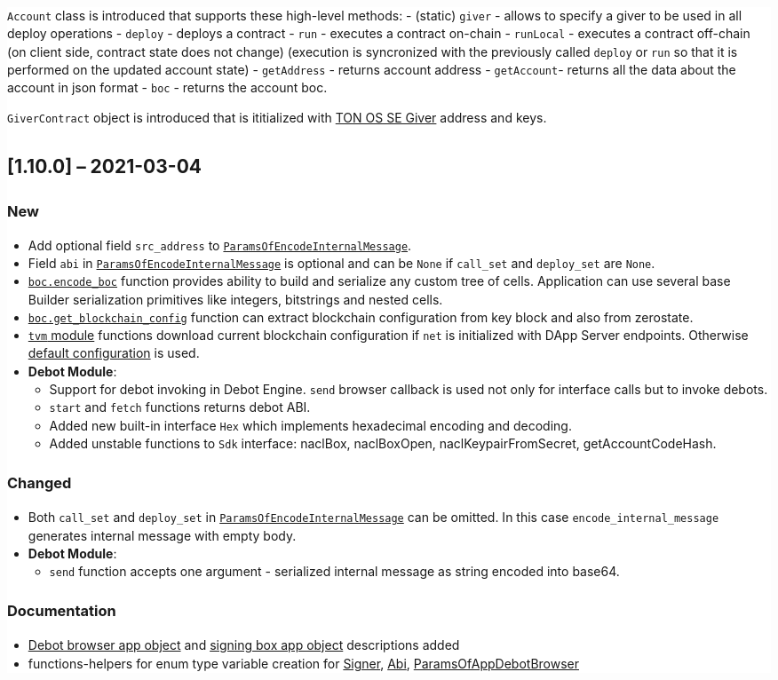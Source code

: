   `Account` class is introduced that supports these high-level methods:
    - (static) `giver` - allows to specify a giver to be used in all deploy operations
    - `deploy` - deploys a contract
    - `run` - executes a contract on-chain
    - `runLocal` - executes a contract off-chain (on client side, contract state does not change) (execution is syncronized with the previously called `deploy` or `run` so that it is performed on the updated account state)
    - `getAddress` - returns account address
    - `getAccount`- returns all the data about the account in json format
    - `boc` - returns the account boc.
   
   `GiverContract` object is introduced that is ititialized with [TON OS SE Giver](https://github.com/tonlabs/tonos-se/tree/master/contracts#giver-v2) address and keys.

## [1.10.0] – 2021-03-04

### New
- Add optional field `src_address` to [`ParamsOfEncodeInternalMessage`](https://github.com/tonlabs/TON-SDK/blob/master/docs/mod_abi.md#encode_internal_message).
- Field `abi` in [`ParamsOfEncodeInternalMessage`](https://github.com/tonlabs/TON-SDK/blob/master/docs/mod_abi.md#encode_internal_message) is optional and can be `None` if `call_set` and `deploy_set` are  `None`.
- [`boc.encode_boc`](https://github.com/tonlabs/TON-SDK/blob/master/docs/mod_boc.md#encode_boc) function provides ability to build and serialize any custom tree of cells.
  Application can use several base Builder serialization primitives like integers, bitstrings
  and nested cells.
- [`boc.get_blockchain_config`](https://github.com/tonlabs/TON-SDK/blob/master/docs/mod_boc.md#get_blockchain_config) function can extract blockchain configuration from key block and also
from zerostate.
- [`tvm` module](https://github.com/tonlabs/TON-SDK/blob/master/docs/mod_tvm.md) functions download current blockchain configuration if `net` is initialized with
DApp Server endpoints. Otherwise [default configuration](https://github.com/tonlabs/ton-executor/blob/11f46c416ebf1f145eacfb996587891a0a3cb940/src/blockchain_config.rs#L214) is used.
- **Debot Module**:
    - Support for debot invoking in Debot Engine. `send` browser callback is used not only for interface calls but to invoke debots.
    - `start` and `fetch` functions returns debot ABI.
    - Added new built-in interface `Hex` which implements hexadecimal encoding and decoding.
    - Added unstable functions to `Sdk` interface: naclBox, naclBoxOpen, naclKeypairFromSecret, getAccountCodeHash.

### Changed
- Both `call_set` and `deploy_set` in [`ParamsOfEncodeInternalMessage`](https://github.com/tonlabs/TON-SDK/blob/master/docs/mod_abi.md#encode_internal_message) can be omitted. In this case `encode_internal_message` generates internal message with empty body.
- **Debot Module**:
    - `send` function accepts one argument - serialized internal message as string encoded into base64.
### Documentation
- [Debot browser app object](https://github.com/tonlabs/TON-SDK/blob/master/docs/mod_debot.md#AppDebotBrowser) and [signing box app object](https://github.com/tonlabs/TON-SDK/blob/master/docs/mod_crypto.md#appsigningbox) descriptions added
- functions-helpers for enum type variable creation for [Signer](https://github.com/tonlabs/TON-SDK/blob/master/docs/mod_abi.md#signer), [Abi](https://github.com/tonlabs/TON-SDK/blob/master/docs/mod_abi.md#abi), [ParamsOfAppDebotBrowser](mod_debot.md#paramsofappdebotbrowser)
